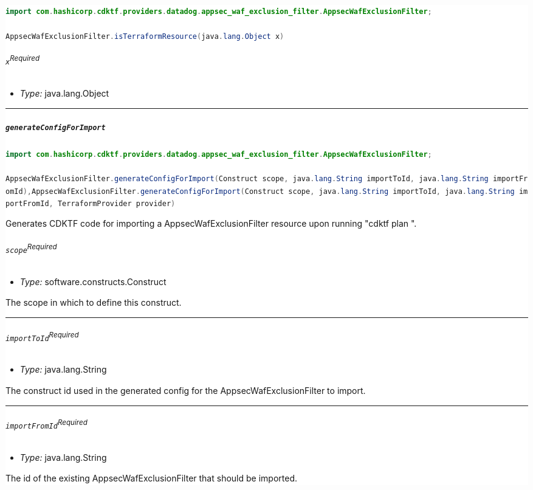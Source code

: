 ```java
import com.hashicorp.cdktf.providers.datadog.appsec_waf_exclusion_filter.AppsecWafExclusionFilter;

AppsecWafExclusionFilter.isTerraformResource(java.lang.Object x)
```

###### `x`<sup>Required</sup> <a name="x" id="@cdktf/provider-datadog.appsecWafExclusionFilter.AppsecWafExclusionFilter.isTerraformResource.parameter.x"></a>

- *Type:* java.lang.Object

---

##### `generateConfigForImport` <a name="generateConfigForImport" id="@cdktf/provider-datadog.appsecWafExclusionFilter.AppsecWafExclusionFilter.generateConfigForImport"></a>

```java
import com.hashicorp.cdktf.providers.datadog.appsec_waf_exclusion_filter.AppsecWafExclusionFilter;

AppsecWafExclusionFilter.generateConfigForImport(Construct scope, java.lang.String importToId, java.lang.String importFromId),AppsecWafExclusionFilter.generateConfigForImport(Construct scope, java.lang.String importToId, java.lang.String importFromId, TerraformProvider provider)
```

Generates CDKTF code for importing a AppsecWafExclusionFilter resource upon running "cdktf plan <stack-name>".

###### `scope`<sup>Required</sup> <a name="scope" id="@cdktf/provider-datadog.appsecWafExclusionFilter.AppsecWafExclusionFilter.generateConfigForImport.parameter.scope"></a>

- *Type:* software.constructs.Construct

The scope in which to define this construct.

---

###### `importToId`<sup>Required</sup> <a name="importToId" id="@cdktf/provider-datadog.appsecWafExclusionFilter.AppsecWafExclusionFilter.generateConfigForImport.parameter.importToId"></a>

- *Type:* java.lang.String

The construct id used in the generated config for the AppsecWafExclusionFilter to import.

---

###### `importFromId`<sup>Required</sup> <a name="importFromId" id="@cdktf/provider-datadog.appsecWafExclusionFilter.AppsecWafExclusionFilter.generateConfigForImport.parameter.importFromId"></a>

- *Type:* java.lang.String

The id of the existing AppsecWafExclusionFilter that should be imported.
